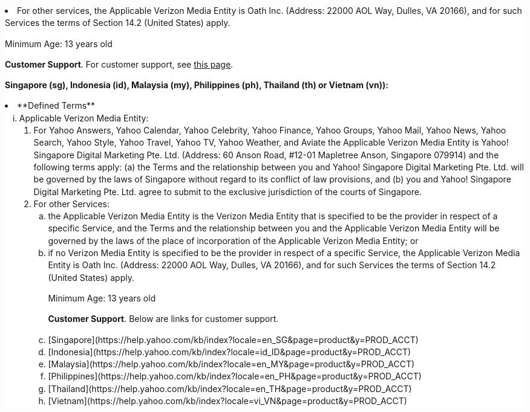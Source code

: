 </li>
<li>
For other services, the Applicable Verizon Media Entity is Oath Inc. (Address: 22000 AOL Way, Dulles, VA 20166), and for such Services the terms of Section 14.2 (United States) apply.
</li>

Minimum Age: 13 years old

**Customer Support**. For customer support, see [this page](https://help.yahoo.com/kb/index?locale=en_NZ&amp;page=product&amp;y=PROD_ACCT).

**Singapore (sg), Indonesia (id), Malaysia (my), Philippines (ph), Thailand (th) or Vietnam (vn)):**

<li>
**Defined Terms**
<ol start="1" style="list-style-type: lower-roman;">
<li>
Applicable Verizon Media Entity:
<ol>
<li>
For Yahoo Answers, Yahoo Calendar, Yahoo Celebrity, Yahoo Finance, Yahoo Groups, Yahoo Mail, Yahoo News, Yahoo Search, Yahoo Style, Yahoo Travel, Yahoo TV, Yahoo Weather, and Aviate the Applicable Verizon Media Entity is Yahoo! Singapore Digital Marketing Pte. Ltd. (Address: 60 Anson Road, #12-01 Mapletree Anson, Singapore 079914) and the following terms apply: (a) the Terms and the relationship between you and Yahoo! Singapore Digital Marketing Pte. Ltd. will be governed by the laws of Singapore without regard to its conflict of law provisions, and (b) you and Yahoo! Singapore Digital Marketing Pte. Ltd. agree to submit to the exclusive jurisdiction of the courts of Singapore.
</li>
<li>
For other Services:
<ol start="1" style="list-style-type: lower-alpha;">
<li>
the Applicable Verizon Media Entity is the Verizon Media Entity that is specified to be the provider in respect of a specific Service, and the Terms and the relationship between you and the Applicable Verizon Media Entity will be governed by the laws of the place of incorporation of the Applicable Verizon Media Entity; or
</li>
<li>
if no Verizon Media Entity is specified to be the provider in respect of a specific Service, the Applicable Verizon Media Entity is Oath Inc. (Address: 22000 AOL Way, Dulles, VA 20166), and for such Services the terms of Section 14.2 (United States) apply.
</li>

Minimum Age: 13 years old

**Customer Support**. Below are links for customer support.

<li>
[Singapore](https://help.yahoo.com/kb/index?locale=en_SG&amp;page=product&amp;y=PROD_ACCT)
</li>
<li>
[Indonesia](https://help.yahoo.com/kb/index?locale=id_ID&amp;page=product&amp;y=PROD_ACCT)
</li>
<li>
[Malaysia](https://help.yahoo.com/kb/index?locale=en_MY&amp;page=product&amp;y=PROD_ACCT)
</li>
<li>
[Philippines](https://help.yahoo.com/kb/index?locale=en_PH&amp;page=product&amp;y=PROD_ACCT)
</li>
<li>
[Thailand](https://help.yahoo.com/kb/index?locale=en_TH&amp;page=product&amp;y=PROD_ACCT)
</li>
<li>
[Vietnam](https://help.yahoo.com/kb/index?locale=vi_VN&amp;page=product&amp;y=PROD_ACCT)
</li>
